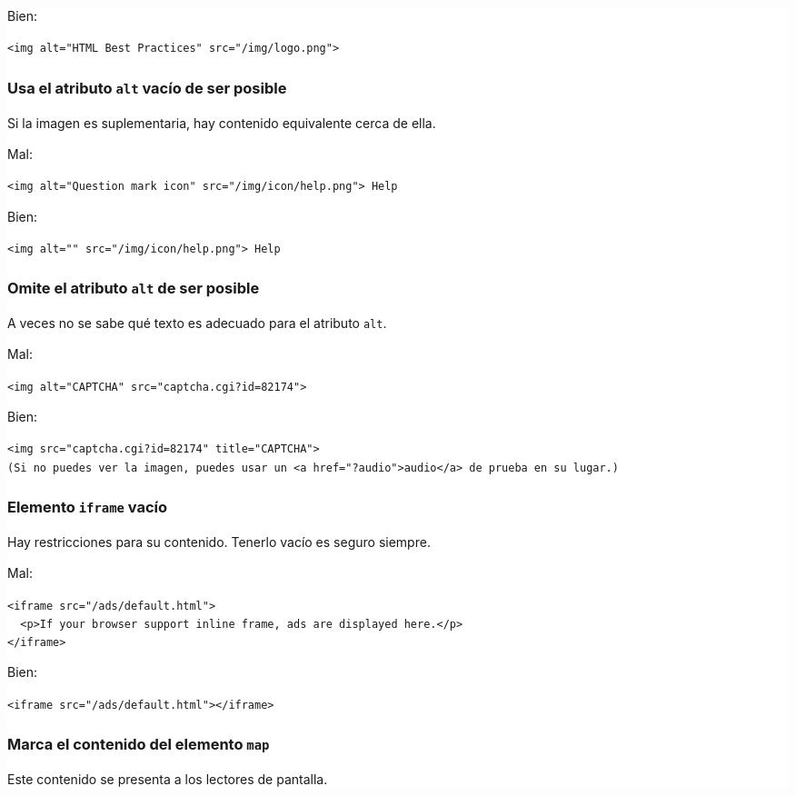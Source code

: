 Bien:

```
<img alt="HTML Best Practices" src="/img/logo.png">
```

### Usa el atributo `alt` vacío de ser posible

Si la imagen es suplementaria, hay contenido equivalente cerca de ella.

Mal:

```
<img alt="Question mark icon" src="/img/icon/help.png"> Help
```

Bien:

```
<img alt="" src="/img/icon/help.png"> Help
```

### Omite el atributo `alt` de ser posible

A veces no se sabe qué texto es adecuado para el atributo `alt`.

Mal:

```
<img alt="CAPTCHA" src="captcha.cgi?id=82174">
```

Bien:

```
<img src="captcha.cgi?id=82174" title="CAPTCHA">
(Si no puedes ver la imagen, puedes usar un <a href="?audio">audio</a> de prueba en su lugar.)
```

### Elemento `iframe` vacío

Hay restricciones para su contenido. Tenerlo vacío es seguro siempre.

Mal:

```
<iframe src="/ads/default.html">
  <p>If your browser support inline frame, ads are displayed here.</p>
</iframe>
```

Bien:

```
<iframe src="/ads/default.html"></iframe>
```

### Marca el contenido del elemento `map`

Este contenido se presenta a los lectores de pantalla.
